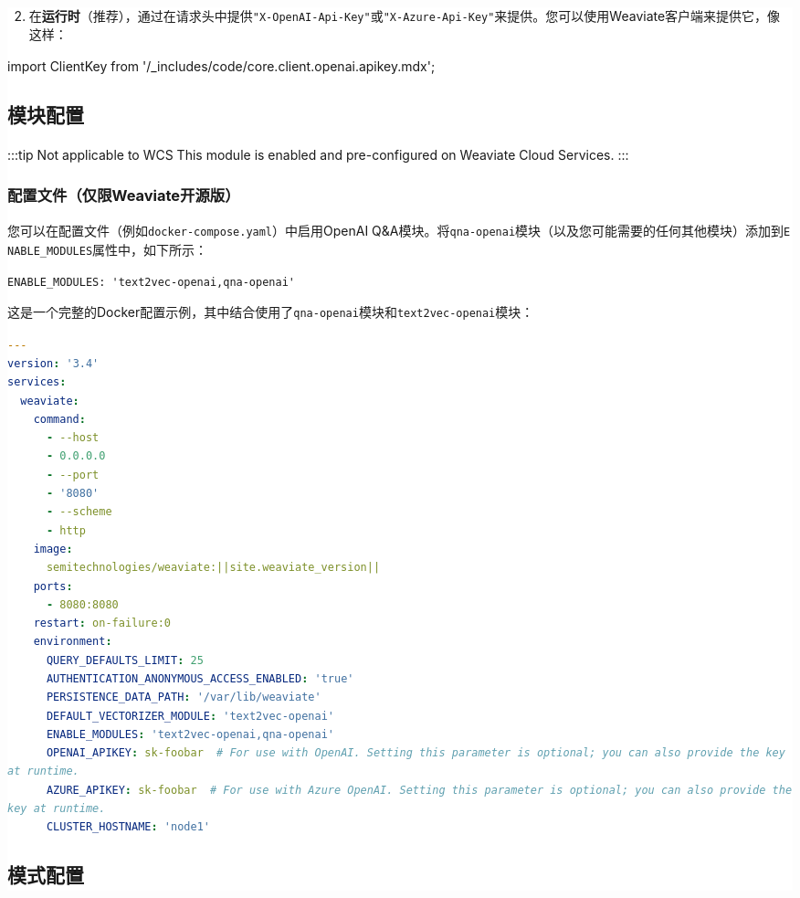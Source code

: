 2. 在**运行时**（推荐），通过在请求头中提供`"X-OpenAI-Api-Key"`或`"X-Azure-Api-Key"`来提供。您可以使用Weaviate客户端来提供它，像这样：

import ClientKey from '/_includes/code/core.client.openai.apikey.mdx';

<ClientKey />

## 模块配置

:::tip Not applicable to WCS
This module is enabled and pre-configured on Weaviate Cloud Services.
:::

### 配置文件（仅限Weaviate开源版）

您可以在配置文件（例如`docker-compose.yaml`）中启用OpenAI Q&A模块。将`qna-openai`模块（以及您可能需要的任何其他模块）添加到`ENABLE_MODULES`属性中，如下所示：

```
ENABLE_MODULES: 'text2vec-openai,qna-openai'
```

这是一个完整的Docker配置示例，其中结合使用了`qna-openai`模块和`text2vec-openai`模块：

```yaml
---
version: '3.4'
services:
  weaviate:
    command:
      - --host
      - 0.0.0.0
      - --port
      - '8080'
      - --scheme
      - http
    image:
      semitechnologies/weaviate:||site.weaviate_version||
    ports:
      - 8080:8080
    restart: on-failure:0
    environment:
      QUERY_DEFAULTS_LIMIT: 25
      AUTHENTICATION_ANONYMOUS_ACCESS_ENABLED: 'true'
      PERSISTENCE_DATA_PATH: '/var/lib/weaviate'
      DEFAULT_VECTORIZER_MODULE: 'text2vec-openai'
      ENABLE_MODULES: 'text2vec-openai,qna-openai'
      OPENAI_APIKEY: sk-foobar  # For use with OpenAI. Setting this parameter is optional; you can also provide the key at runtime.
      AZURE_APIKEY: sk-foobar  # For use with Azure OpenAI. Setting this parameter is optional; you can also provide the key at runtime.
      CLUSTER_HOSTNAME: 'node1'
```

## 模式配置
